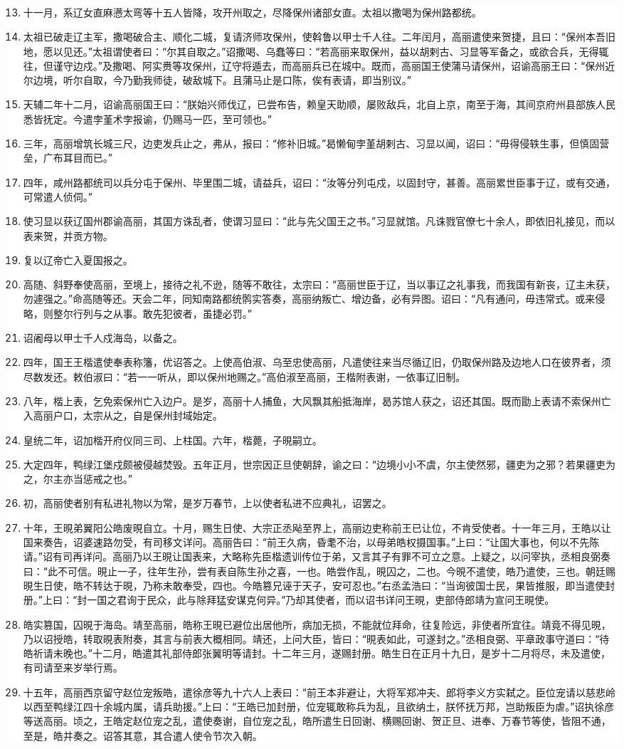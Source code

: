 13. <span id="列传第七十三_外国下-高丽-13"></span>
十一月，系辽女直麻懑太弯等十五人皆降，攻开州取之，尽降保州诸部女直。太祖以撒喝为保州路都统。

14. <span id="列传第七十三_外国下-高丽-14"></span>
太祖已破走辽主军，撒喝破合主、顺化二城，复请济师攻保州，使斡鲁以甲士千人往。二年闰月，高丽遣使来贺捷，且曰：“保州本吾旧地，愿以见还。”太祖谓使者曰：“尔其自取之。”诏撒喝、乌蠢等曰：“若高丽来取保州，益以胡剌古、习显等军备之，或欲合兵，无得辄往，但谨守边戍。”及撒喝、阿实赉等攻保州，辽守将遁去，而高丽兵已在城中。既而，高丽国王使蒲马请保州，诏谕高丽王曰：“保州近尔边境，听尔自取，今乃勤我师徒，破敌城下。且蒲马止是口陈，俟有表请，即当别议。”

15. <span id="列传第七十三_外国下-高丽-15"></span>
天辅二年十二月，诏谕高丽国王曰：“朕始兴师伐辽，已尝布告，赖皇天助顺，屡败敌兵，北自上京，南至于海，其间京府州县部族人民悉皆抚定。今遣孛堇术孛报谕，仍赐马一匹，至可领也。”

16. <span id="列传第七十三_外国下-高丽-16"></span>
三年，高丽增筑长城三尺，边吏发兵止之，弗从，报曰：“修补旧城。”曷懒甸孛堇胡剌古、习显以闻，诏曰：“毋得侵轶生事，但慎固营垒，广布耳目而已。”

17. <span id="列传第七十三_外国下-高丽-17"></span>
四年，咸州路都统司以兵分屯于保州、毕里围二城，请益兵，诏曰：“汝等分列屯戍，以固封守，甚善。高丽累世臣事于辽，或有交通，可常遣人侦伺。”

18. <span id="列传第七十三_外国下-高丽-18"></span>
使习显以获辽国州郡谕高丽，其国方诛乱者，使谓习显曰：“此与先父国王之书。”习显就馆。凡诛戮官僚七十余人，即依旧礼接见，而以表来贺，并贡方物。

19. <span id="列传第七十三_外国下-高丽-19"></span>
复以辽帝亡入夏国报之。

20. <span id="列传第七十三_外国下-高丽-20"></span>
高随、斜野奉使高丽，至境上，接待之礼不逊，随等不敢往，太宗曰：“高丽世臣于辽，当以事辽之礼事我，而我国有新丧，辽主未获，勿遽强之。”命高随等还。天会二年，同知南路都统鹘实答奏，高丽纳叛亡、增边备，必有异图。诏曰：“凡有通问，毋违常式。或来侵略，则整尔行列与之从事。敢先犯彼者，虽捷必罚。”

21. <span id="列传第七十三_外国下-高丽-21"></span>
诏阇母以甲士千人戍海岛，以备之。

22. <span id="列传第七十三_外国下-高丽-22"></span>
四年，国王王楷遣使奉表称籓，优诏答之。上使高伯淑、乌至忠使高丽，凡遣使往来当尽循辽旧，仍取保州路及边地人口在彼界者，须尽数发还。敕伯淑曰：“若一一听从，即以保州地赐之。”高伯淑至高丽，王楷附表谢，一依事辽旧制。

23. <span id="列传第七十三_外国下-高丽-23"></span>
八年，楷上表，乞免索保州亡入边户。是岁，高丽十人捕鱼，大风飘其船抵海岸，曷苏馆人获之，诏还其国。既而勖上表请不索保州亡入高丽户口，太宗从之，自是保州封域始定。

24. <span id="列传第七十三_外国下-高丽-24"></span>
皇统二年，诏加楷开府仪同三司、上柱国。六年，楷薨，子晛嗣立。

25. <span id="列传第七十三_外国下-高丽-25"></span>
大定四年，鸭绿江堡戍颇被侵越焚毁。五年正月，世宗因正旦使朝辞，谕之曰：“边境小小不虞，尔主使然邪，疆吏为之邪？若果疆吏为之，尔主亦当惩戒之也。”

26. <span id="列传第七十三_外国下-高丽-26"></span>
初，高丽使者别有私进礼物以为常，是岁万春节，上以使者私进不应典礼，诏罢之。

27. <span id="列传第七十三_外国下-高丽-27"></span>
十年，王晛弟翼阳公皓废晛自立。十月，赐生日使、大宗正丞飐至界上，高丽边吏称前王已让位，不肯受使者。十一年三月，王皓以让国来奏告，诏婆速路勿受，有司移文详问。高丽告曰：“前王久病，昏耄不治，以母弟皓权摄国事。”上曰：“让国大事也，何以不先陈请。”诏有司再详问。高丽乃以王晛让国表来，大略称先臣楷遗训传位于弟，又言其子有罪不可立之意。上疑之，以问宰执，丞相良弼奏曰：“此不可信。晛止一子，往年生孙，尝有表自陈生孙之喜，一也。皓尝作乱，晛囚之，二也。今晛不遣使，皓乃遣使，三也。朝廷赐晛生日使，皓不转达于晛，乃称未敢奉受，四也。今皓篡兄诬于天子，安可忍也。”右丞孟浩曰：“当询彼国士民，果皆推服，即当遣使封册。”上曰：“封一国之君询于民众，此与除拜猛安谋克何异。”乃却其使者，而以诏书详问王晛，吏部侍郎靖为宣问王晛使。

28. <span id="列传第七十三_外国下-高丽-28"></span>
皓实篡国，囚晛于海岛。靖至高丽，皓称王晛已避位出居他所，病加无损，不能就位拜命，往复险远，非使者所宜往。靖竟不得见晛，乃以诏授皓，转取晛表附奏，其言与前表大概相同。靖还，上问大臣，皆曰：“晛表如此，可遂封之。”丞相良弼、平章政事守道曰：“待皓祈请未晚也。”十二月，皓遣其礼部侍郎张翼明等请封。十二年三月，遂赐封册。皓生日在正月十九日，是岁十二月将尽，未及遣使，有司请至来岁举行焉。

29. <span id="列传第七十三_外国下-高丽-29"></span>
十五年，高丽西京留守赵位宠叛皓，遣徐彦等九十六人上表曰：“前王本非避让，大将军郑冲夫、郎将李义方实弑之。臣位宠请以慈悲岭以西至鸭绿江四十余城内属，请兵助援。”上曰：“王皓已加封册，位宠辄敢称兵为乱，且欲纳土，朕怀抚万邦，岂助叛臣为虐。”诏执徐彦等送高丽。顷之，王皓定赵位宠之乱，遣使奏谢，自位宠之乱，皓所遣生日回谢、横赐回谢、贺正旦、进奉、万春节等使，皆阻不通，至是，皓并奏之。诏答其意，其合遣人使令节次入朝。
